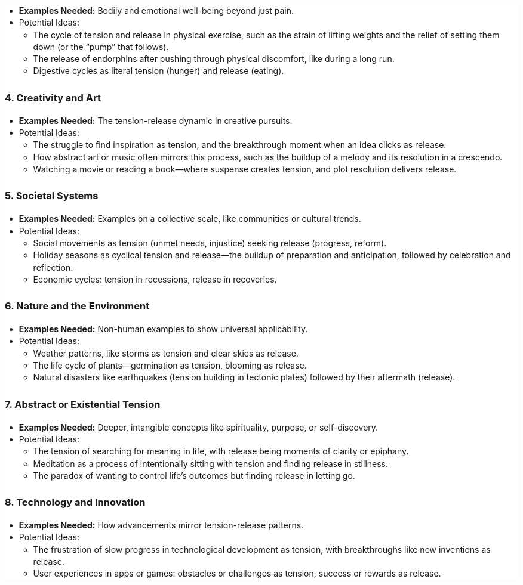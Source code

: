 - **Examples Needed:** Bodily and emotional well-being beyond just pain.
- Potential Ideas:
    - The cycle of tension and release in physical exercise, such as the strain of lifting weights and the relief of setting them down (or the “pump” that follows).
    - The release of endorphins after pushing through physical discomfort, like during a long run.
    - Digestive cycles as literal tension (hunger) and release (eating).

### 4. **Creativity and Art**

- **Examples Needed:** The tension-release dynamic in creative pursuits.
- Potential Ideas:
    - The struggle to find inspiration as tension, and the breakthrough moment when an idea clicks as release.
    - How abstract art or music often mirrors this process, such as the buildup of a melody and its resolution in a crescendo.
    - Watching a movie or reading a book—where suspense creates tension, and plot resolution delivers release.

### 5. **Societal Systems**

- **Examples Needed:** Examples on a collective scale, like communities or cultural trends.
- Potential Ideas:
    - Social movements as tension (unmet needs, injustice) seeking release (progress, reform).
    - Holiday seasons as cyclical tension and release—the buildup of preparation and anticipation, followed by celebration and reflection.
    - Economic cycles: tension in recessions, release in recoveries.

### 6. **Nature and the Environment**

- **Examples Needed:** Non-human examples to show universal applicability.
- Potential Ideas:
    - Weather patterns, like storms as tension and clear skies as release.
    - The life cycle of plants—germination as tension, blooming as release.
    - Natural disasters like earthquakes (tension building in tectonic plates) followed by their aftermath (release).

### 7. **Abstract or Existential Tension**

- **Examples Needed:** Deeper, intangible concepts like spirituality, purpose, or self-discovery.
- Potential Ideas:
    - The tension of searching for meaning in life, with release being moments of clarity or epiphany.
    - Meditation as a process of intentionally sitting with tension and finding release in stillness.
    - The paradox of wanting to control life’s outcomes but finding release in letting go.

### 8. **Technology and Innovation**

- **Examples Needed:** How advancements mirror tension-release patterns.
- Potential Ideas:
    - The frustration of slow progress in technological development as tension, with breakthroughs like new inventions as release.
    - User experiences in apps or games: obstacles or challenges as tension, success or rewards as release.
